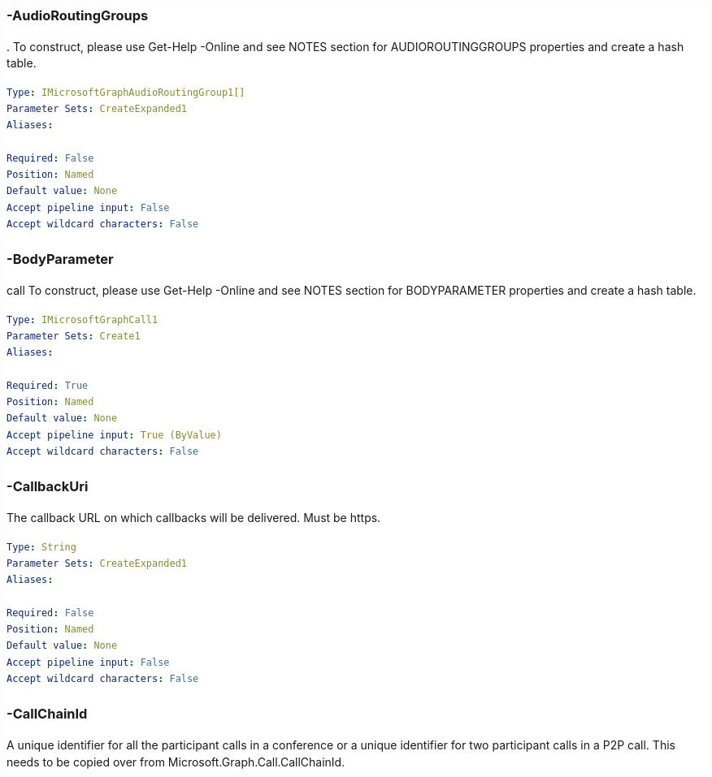 ### -AudioRoutingGroups
.
To construct, please use Get-Help -Online and see NOTES section for AUDIOROUTINGGROUPS properties and create a hash table.

```yaml
Type: IMicrosoftGraphAudioRoutingGroup1[]
Parameter Sets: CreateExpanded1
Aliases:

Required: False
Position: Named
Default value: None
Accept pipeline input: False
Accept wildcard characters: False
```

### -BodyParameter
call
To construct, please use Get-Help -Online and see NOTES section for BODYPARAMETER properties and create a hash table.

```yaml
Type: IMicrosoftGraphCall1
Parameter Sets: Create1
Aliases:

Required: True
Position: Named
Default value: None
Accept pipeline input: True (ByValue)
Accept wildcard characters: False
```

### -CallbackUri
The callback URL on which callbacks will be delivered.
Must be https.

```yaml
Type: String
Parameter Sets: CreateExpanded1
Aliases:

Required: False
Position: Named
Default value: None
Accept pipeline input: False
Accept wildcard characters: False
```

### -CallChainId
A unique identifier for all the participant calls in a conference or a unique identifier for two participant calls in a P2P call.
This needs to be copied over from Microsoft.Graph.Call.CallChainId.
